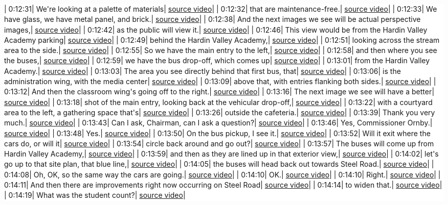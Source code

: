 | 0:12:31| We're looking at a palette of materials| [source video](https://archive.org/details/CoComWS160620?start=751)|
| 0:12:32| that are maintenance-free.| [source video](https://archive.org/details/CoComWS160620?start=752)|
| 0:12:33| We have glass, we have metal panel, and brick.| [source video](https://archive.org/details/CoComWS160620?start=753)|
| 0:12:38| And the next images we see will be actual perspective images,| [source video](https://archive.org/details/CoComWS160620?start=758)|
| 0:12:42| as the public will view it.| [source video](https://archive.org/details/CoComWS160620?start=762)|
| 0:12:46| This view would be from the Hardin Valley Academy parking| [source video](https://archive.org/details/CoComWS160620?start=766)|
| 0:12:49| behind the Hardin Valley Academy,| [source video](https://archive.org/details/CoComWS160620?start=769)|
| 0:12:51| looking across the stream area to the side.| [source video](https://archive.org/details/CoComWS160620?start=771)|
| 0:12:55| So we have the main entry to the left,| [source video](https://archive.org/details/CoComWS160620?start=775)|
| 0:12:58| and then where you see the buses,| [source video](https://archive.org/details/CoComWS160620?start=778)|
| 0:12:59| we have the bus drop-off, which comes up| [source video](https://archive.org/details/CoComWS160620?start=779)|
| 0:13:01| from the Hardin Valley Academy.| [source video](https://archive.org/details/CoComWS160620?start=781)|
| 0:13:03| The area you see directly behind that first bus, that| [source video](https://archive.org/details/CoComWS160620?start=783)|
| 0:13:06| is the administration wing, with the media center| [source video](https://archive.org/details/CoComWS160620?start=786)|
| 0:13:09| above that, with entries flanking both sides.| [source video](https://archive.org/details/CoComWS160620?start=789)|
| 0:13:12| And then the classroom wing's going off to the right.| [source video](https://archive.org/details/CoComWS160620?start=792)|
| 0:13:16| The next image we see will have a better| [source video](https://archive.org/details/CoComWS160620?start=796)|
| 0:13:18| shot of the main entry, looking back at the vehicular drop-off,| [source video](https://archive.org/details/CoComWS160620?start=798)|
| 0:13:22| with a courtyard area to the left, a gathering space that's| [source video](https://archive.org/details/CoComWS160620?start=802)|
| 0:13:26| outside the cafeteria.| [source video](https://archive.org/details/CoComWS160620?start=806)|
| 0:13:39| Thank you very much.| [source video](https://archive.org/details/CoComWS160620?start=819)|
| 0:13:43| Can I ask, Chairman, can I ask a question?| [source video](https://archive.org/details/CoComWS160620?start=823)|
| 0:13:46| Yes, Commissioner Ornby.| [source video](https://archive.org/details/CoComWS160620?start=826)|
| 0:13:48| Yes.| [source video](https://archive.org/details/CoComWS160620?start=828)|
| 0:13:50| On the bus pickup, I see it.| [source video](https://archive.org/details/CoComWS160620?start=830)|
| 0:13:52| Will it exit where the cars do, or will it| [source video](https://archive.org/details/CoComWS160620?start=832)|
| 0:13:54| circle back around and go out?| [source video](https://archive.org/details/CoComWS160620?start=834)|
| 0:13:57| The buses will come up from Hardin Valley Academy,| [source video](https://archive.org/details/CoComWS160620?start=837)|
| 0:13:59| and then as they are lined up in that exterior view,| [source video](https://archive.org/details/CoComWS160620?start=839)|
| 0:14:02| let's go up to that site plan, that blue line,| [source video](https://archive.org/details/CoComWS160620?start=842)|
| 0:14:05| the buses will head back out towards Steel Road.| [source video](https://archive.org/details/CoComWS160620?start=845)|
| 0:14:08| Oh, OK, so the same way the cars are going.| [source video](https://archive.org/details/CoComWS160620?start=848)|
| 0:14:10| OK.| [source video](https://archive.org/details/CoComWS160620?start=850)|
| 0:14:10| Right.| [source video](https://archive.org/details/CoComWS160620?start=850)|
| 0:14:11| And then there are improvements right now occurring on Steel Road| [source video](https://archive.org/details/CoComWS160620?start=851)|
| 0:14:14| to widen that.| [source video](https://archive.org/details/CoComWS160620?start=854)|
| 0:14:19| What was the student count?| [source video](https://archive.org/details/CoComWS160620?start=859)|